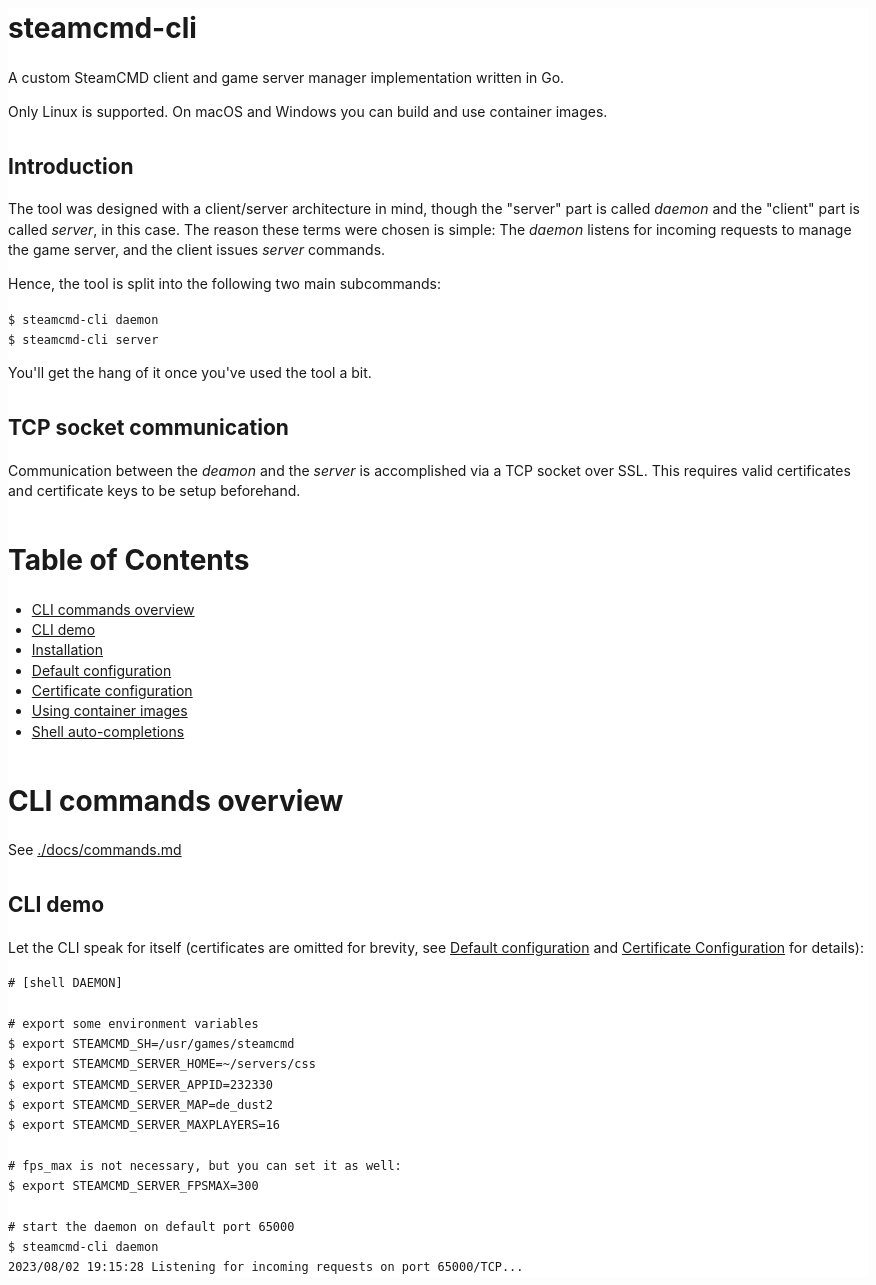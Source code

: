 # steamcmd-cli

A custom SteamCMD client and game server manager implementation written in Go.

Only Linux is supported. On macOS and Windows you can build and use container images.

## Introduction

The tool was designed with a client/server architecture in mind, though the "server" part is called *daemon* and the "client" part is called *server*, in this case. The reason these terms were chosen is simple: The *daemon* listens for incoming requests to manage the game server, and the client issues *server* commands.

Hence, the tool is split into the following two main subcommands:
```
$ steamcmd-cli daemon
$ steamcmd-cli server
```

You'll get the hang of it once you've used the tool a bit.

## TCP socket communication

Communication between the *deamon* and the *server* is accomplished via a TCP socket over SSL. This requires valid certificates and certificate keys to be setup beforehand.

# Table of Contents

- [CLI commands overview](#cli-commands-overview)
- [CLI demo](#cli-demo)
- [Installation](#installation)
- [Default configuration](#default-configuration)
- [Certificate configuration](#certificate-configuration)
- [Using container images](#using-container-images)
- [Shell auto-completions](#shell-auto-completions)

# CLI commands overview

See [./docs/commands.md](./docs/commands.md)


## CLI demo

Let the CLI speak for itself (certificates are omitted for brevity, see [Default configuration](#default-configuration) and [Certificate Configuration](#certificate-configuration) for details):
```
# [shell DAEMON]

# export some environment variables
$ export STEAMCMD_SH=/usr/games/steamcmd
$ export STEAMCMD_SERVER_HOME=~/servers/css
$ export STEAMCMD_SERVER_APPID=232330
$ export STEAMCMD_SERVER_MAP=de_dust2
$ export STEAMCMD_SERVER_MAXPLAYERS=16

# fps_max is not necessary, but you can set it as well:
$ export STEAMCMD_SERVER_FPSMAX=300

# start the daemon on default port 65000
$ steamcmd-cli daemon
2023/08/02 19:15:28 Listening for incoming requests on port 65000/TCP...
```
